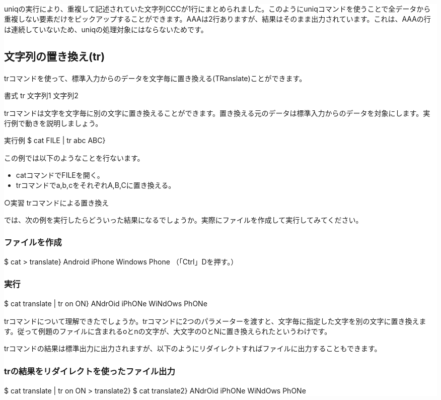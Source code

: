 
uniqの実行により、重複して記述されていた文字列CCCが1行にまとめられました。このようにuniqコマンドを使うことで全データから重複しない要素だけをピックアップすることができます。AAAは2行ありますが、結果はそのまま出力されています。これは、AAAの行は連続していないため、uniqの処理対象にはならないためです。

## 文字列の置き換え(tr)

trコマンドを使って、標準入力からのデータを文字毎に置き換える(TRanslate)ことができます。

書式
tr 文字列1  文字列2


trコマンドは文字を文字毎に別の文字に置き換えることができます。置き換える元のデータは標準入力からのデータを対象にします。実行例で動きを説明しましょう。

実行例
$ cat FILE | tr abc ABC}


この例では以下のようなことを行ないます。

 * catコマンドでFILEを開く。
 * trコマンドでa,b,cをそれぞれA,B,Cに置き換える。


○実習 trコマンドによる置き換え


では、次の例を実行したらどういった結果になるでしょうか。実際にファイルを作成して実行してみてください。

### ファイルを作成

$ cat > translate}
Android
iPhone
Windows Phone
（「Ctrl」Dを押す。）


### 実行

$ cat translate | tr on ON}
ANdrOid
iPhONe
WiNdOws PhONe


trコマンドについて理解できたでしょうか。trコマンドに2つのパラメーターを渡すと、文字毎に指定した文字を別の文字に置き換えます。従って例題のファイルに含まれるoとnの文字が、大文字のOとNに置き換えられたというわけです。

trコマンドの結果は標準出力に出力されますが、以下のようにリダイレクトすればファイルに出力することもできます。

### trの結果をリダイレクトを使ったファイル出力

$ cat translate | tr on ON > translate2}
$ cat translate2}
ANdrOid
iPhONe
WiNdOws PhONe
